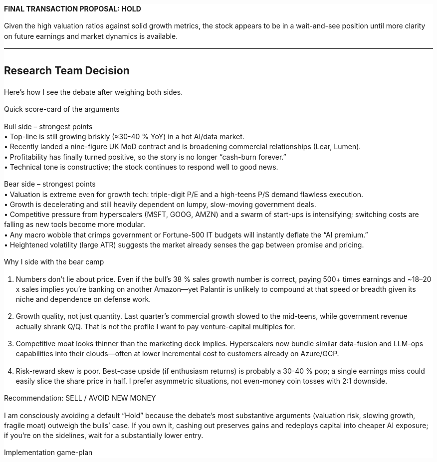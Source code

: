 **FINAL TRANSACTION PROPOSAL: HOLD**

Given the high valuation ratios against solid growth metrics, the stock appears to be in a wait-and-see position until more clarity on future earnings and market dynamics is available.

---

## Research Team Decision

Here’s how I see the debate after weighing both sides.

Quick score-card of the arguments

Bull side – strongest points  
• Top-line is still growing briskly (≈30-40 % YoY) in a hot AI/data market.  
• Recently landed a nine-figure UK MoD contract and is broadening commercial relationships (Lear, Lumen).  
• Profitability has finally turned positive, so the story is no longer “cash-burn forever.”  
• Technical tone is constructive; the stock continues to respond well to good news.

Bear side – strongest points  
• Valuation is extreme even for growth tech: triple-digit P/E and a high-teens P/S demand flawless execution.  
• Growth is decelerating and still heavily dependent on lumpy, slow-moving government deals.  
• Competitive pressure from hyperscalers (MSFT, GOOG, AMZN) and a swarm of start-ups is intensifying; switching costs are falling as new tools become more modular.  
• Any macro wobble that crimps government or Fortune-500 IT budgets will instantly deflate the “AI premium.”  
• Heightened volatility (large ATR) suggests the market already senses the gap between promise and pricing.

Why I side with the bear camp

1. Numbers don’t lie about price. Even if the bull’s 38 % sales growth number is correct, paying 500+ times earnings and ~18–20 x sales implies you’re banking on another Amazon—yet Palantir is unlikely to compound at that speed or breadth given its niche and dependence on defense work.

2. Growth quality, not just quantity. Last quarter’s commercial growth slowed to the mid-teens, while government revenue actually shrank Q/Q. That is not the profile I want to pay venture-capital multiples for.

3. Competitive moat looks thinner than the marketing deck implies. Hyperscalers now bundle similar data-fusion and LLM-ops capabilities into their clouds—often at lower incremental cost to customers already on Azure/GCP.

4. Risk-reward skew is poor. Best-case upside (if enthusiasm returns) is probably a 30-40 % pop; a single earnings miss could easily slice the share price in half. I prefer asymmetric situations, not even-money coin tosses with 2:1 downside.

Recommendation: SELL / AVOID NEW MONEY

I am consciously avoiding a default “Hold” because the debate’s most substantive arguments (valuation risk, slowing growth, fragile moat) outweigh the bulls’ case. If you own it, cashing out preserves gains and redeploys capital into cheaper AI exposure; if you’re on the sidelines, wait for a substantially lower entry.

Implementation game-plan
